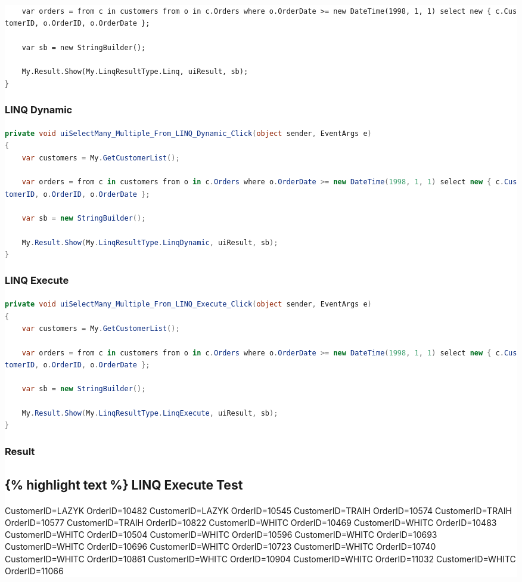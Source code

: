 ```
	var orders = from c in customers from o in c.Orders where o.OrderDate >= new DateTime(1998, 1, 1) select new { c.CustomerID, o.OrderID, o.OrderDate };

	var sb = new StringBuilder();
	
	My.Result.Show(My.LinqResultType.Linq, uiResult, sb);
}
```

### LINQ Dynamic
```csharp
private void uiSelectMany_Multiple_From_LINQ_Dynamic_Click(object sender, EventArgs e)
{
	var customers = My.GetCustomerList();

	var orders = from c in customers from o in c.Orders where o.OrderDate >= new DateTime(1998, 1, 1) select new { c.CustomerID, o.OrderID, o.OrderDate };

	var sb = new StringBuilder();
	
	My.Result.Show(My.LinqResultType.LinqDynamic, uiResult, sb);
}
```

### LINQ Execute
```csharp
private void uiSelectMany_Multiple_From_LINQ_Execute_Click(object sender, EventArgs e)
{
	var customers = My.GetCustomerList();

	var orders = from c in customers from o in c.Orders where o.OrderDate >= new DateTime(1998, 1, 1) select new { c.CustomerID, o.OrderID, o.OrderDate };

	var sb = new StringBuilder();
	
	My.Result.Show(My.LinqResultType.LinqExecute, uiResult, sb);
}
```

### Result
{% highlight text %}
LINQ Execute Test
------------------------------
CustomerID=LAZYK OrderID=10482
CustomerID=LAZYK OrderID=10545
CustomerID=TRAIH OrderID=10574
CustomerID=TRAIH OrderID=10577
CustomerID=TRAIH OrderID=10822
CustomerID=WHITC OrderID=10469
CustomerID=WHITC OrderID=10483
CustomerID=WHITC OrderID=10504
CustomerID=WHITC OrderID=10596
CustomerID=WHITC OrderID=10693
CustomerID=WHITC OrderID=10696
CustomerID=WHITC OrderID=10723
CustomerID=WHITC OrderID=10740
CustomerID=WHITC OrderID=10861
CustomerID=WHITC OrderID=10904
CustomerID=WHITC OrderID=11032
CustomerID=WHITC OrderID=11066

```

```